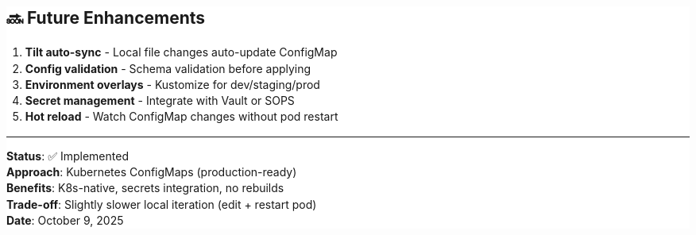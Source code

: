 ## 🔜 Future Enhancements

1. **Tilt auto-sync** - Local file changes auto-update ConfigMap
2. **Config validation** - Schema validation before applying
3. **Environment overlays** - Kustomize for dev/staging/prod
4. **Secret management** - Integrate with Vault or SOPS
5. **Hot reload** - Watch ConfigMap changes without pod restart

---

**Status**: ✅ Implemented  
**Approach**: Kubernetes ConfigMaps (production-ready)  
**Benefits**: K8s-native, secrets integration, no rebuilds  
**Trade-off**: Slightly slower local iteration (edit + restart pod)  
**Date**: October 9, 2025

